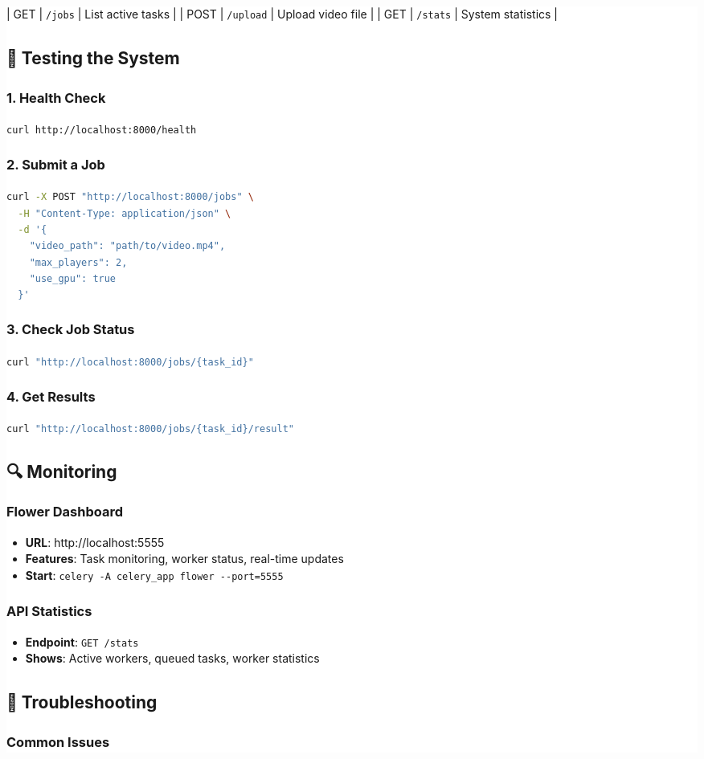 | GET | `/jobs` | List active tasks |
| POST | `/upload` | Upload video file |
| GET | `/stats` | System statistics |

## 🧪 Testing the System

### **1. Health Check**
```bash
curl http://localhost:8000/health
```

### **2. Submit a Job**
```bash
curl -X POST "http://localhost:8000/jobs" \
  -H "Content-Type: application/json" \
  -d '{
    "video_path": "path/to/video.mp4",
    "max_players": 2,
    "use_gpu": true
  }'
```

### **3. Check Job Status**
```bash
curl "http://localhost:8000/jobs/{task_id}"
```

### **4. Get Results**
```bash
curl "http://localhost:8000/jobs/{task_id}/result"
```

## 🔍 Monitoring

### **Flower Dashboard**
- **URL**: http://localhost:5555
- **Features**: Task monitoring, worker status, real-time updates
- **Start**: `celery -A celery_app flower --port=5555`

### **API Statistics**
- **Endpoint**: `GET /stats`
- **Shows**: Active workers, queued tasks, worker statistics

## 🚨 Troubleshooting

### **Common Issues**
